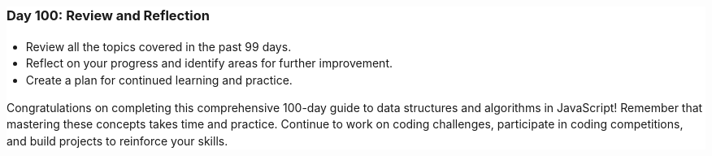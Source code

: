 ### Day 100: Review and Reflection
- Review all the topics covered in the past 99 days.
- Reflect on your progress and identify areas for further improvement.
- Create a plan for continued learning and practice.

Congratulations on completing this comprehensive 100-day guide to data structures and algorithms in JavaScript! Remember that mastering these concepts takes time and practice. Continue to work on coding challenges, participate in coding competitions, and build projects to reinforce your skills.